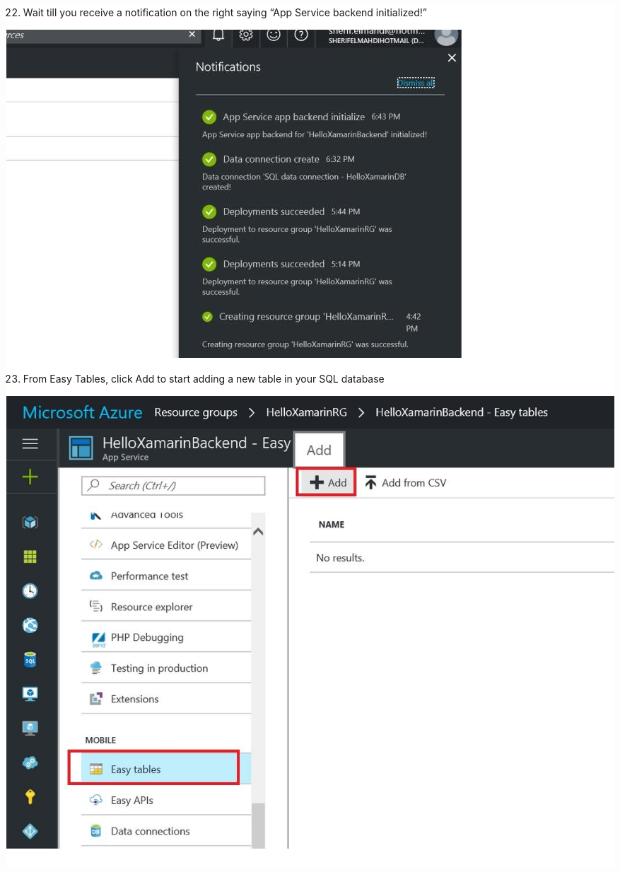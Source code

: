 22)	Wait till you receive a notification on the right saying “App Service backend initialized!” 
<img src="images/33.jpg"/>
  
23)	From Easy Tables, click Add to start adding a new table in your SQL database 
<img src="images/34.jpg"/>
  